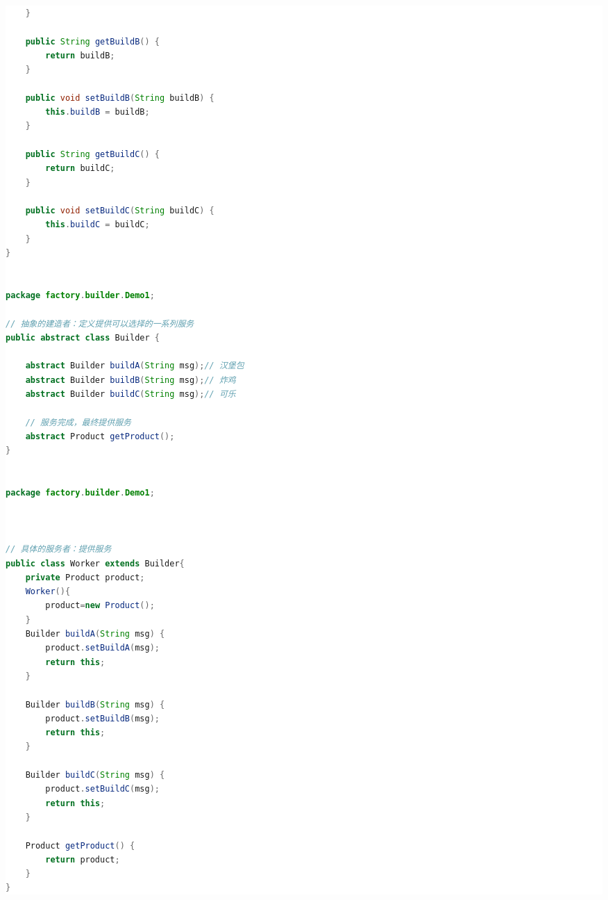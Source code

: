 ```java
    }

    public String getBuildB() {
        return buildB;
    }

    public void setBuildB(String buildB) {
        this.buildB = buildB;
    }

    public String getBuildC() {
        return buildC;
    }

    public void setBuildC(String buildC) {
        this.buildC = buildC;
    }
}


package factory.builder.Demo1;

// 抽象的建造者：定义提供可以选择的一系列服务
public abstract class Builder {

    abstract Builder buildA(String msg);// 汉堡包
    abstract Builder buildB(String msg);// 炸鸡
    abstract Builder buildC(String msg);// 可乐

    // 服务完成，最终提供服务
    abstract Product getProduct();
}


package factory.builder.Demo1;



// 具体的服务者：提供服务
public class Worker extends Builder{
    private Product product;
    Worker(){
        product=new Product();
    }
    Builder buildA(String msg) {
        product.setBuildA(msg);
        return this;
    }

    Builder buildB(String msg) {
        product.setBuildB(msg);
        return this;
    }

    Builder buildC(String msg) {
        product.setBuildC(msg);
        return this;
    }

    Product getProduct() {
        return product;
    }
}
```